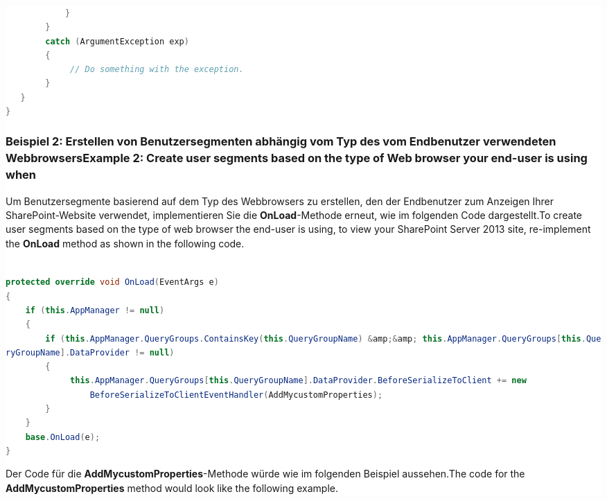 ```cs
            }
        }
        catch (ArgumentException exp)
        {
             // Do something with the exception.
        }
   }
}
```


### <a name="example-2-create-user-segments-based-on-the-type-of-web-browser-your-end-user-is-using-when"></a><span data-ttu-id="94c8f-149">Beispiel 2: Erstellen von Benutzersegmenten abhängig vom Typ des vom Endbenutzer verwendeten Webbrowsers</span><span class="sxs-lookup"><span data-stu-id="94c8f-149">Example 2: Create user segments based on the type of Web browser your end-user is using when</span></span>

<span data-ttu-id="94c8f-150">Um Benutzersegmente basierend auf dem Typ des Webbrowsers zu erstellen, den der Endbenutzer zum Anzeigen Ihrer SharePoint-Website verwendet, implementieren Sie die **OnLoad**-Methode erneut, wie im folgenden Code dargestellt.</span><span class="sxs-lookup"><span data-stu-id="94c8f-150">To create user segments based on the type of web browser the end-user is using, to view your SharePoint Server 2013 site, re-implement the **OnLoad** method as shown in the following code.</span></span>
  
    
    

```cs

protected override void OnLoad(EventArgs e)
{
    if (this.AppManager != null)
    {
        if (this.AppManager.QueryGroups.ContainsKey(this.QueryGroupName) &amp;&amp; this.AppManager.QueryGroups[this.QueryGroupName].DataProvider != null)
        {
             this.AppManager.QueryGroups[this.QueryGroupName].DataProvider.BeforeSerializeToClient += new 
                 BeforeSerializeToClientEventHandler(AddMycustomProperties);
        }
    }
    base.OnLoad(e);
}
```

<span data-ttu-id="94c8f-151">Der Code für die **AddMycustomProperties**-Methode würde wie im folgenden Beispiel aussehen.</span><span class="sxs-lookup"><span data-stu-id="94c8f-151">The code for the **AddMycustomProperties** method would look like the following example.</span></span>
  
    
    


